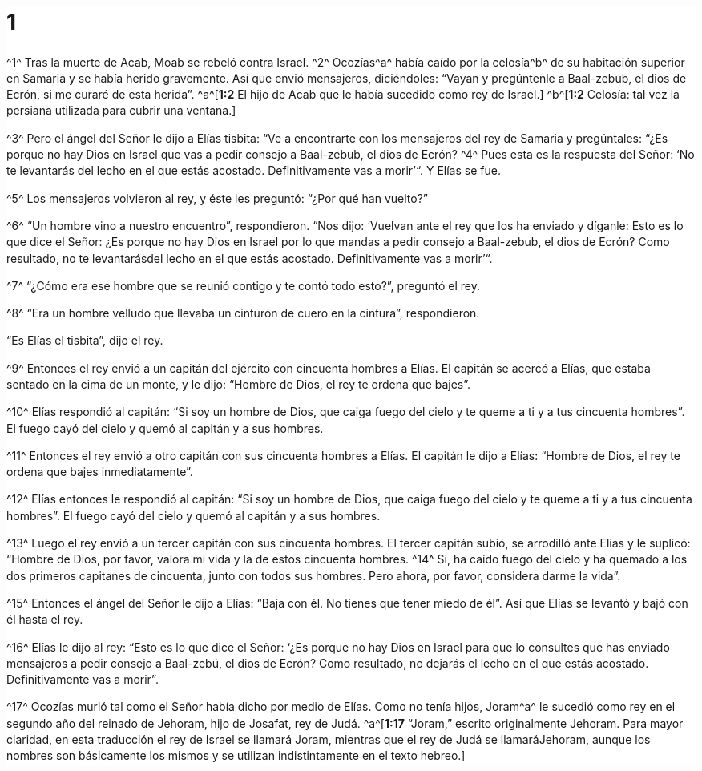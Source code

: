 # 1 
^1^ Tras la muerte de Acab, Moab se rebeló contra Israel. ^2^ Ocozías^a^ había caído por la celosía^b^ de su habitación superior en Samaria y se había herido gravemente. Así que envió mensajeros, diciéndoles: “Vayan y pregúntenle a Baal-zebub, el dios de Ecrón, si me curaré de esta herida”. 
^a^[**1:2** El hijo de Acab que le había sucedido como rey de Israel.] ^b^[**1:2** Celosía: tal vez la persiana utilizada para cubrir una ventana.]

^3^ Pero el ángel del Señor le dijo a Elías tisbita: “Ve a encontrarte con los mensajeros del rey de Samaria y pregúntales: “¿Es porque no hay Dios en Israel que vas a pedir consejo a Baal-zebub, el dios de Ecrón? ^4^ Pues esta es la respuesta del Señor: ‘No te levantarás del lecho en el que estás acostado. Definitivamente vas a morir’“. Y Elías se fue. 

^5^ Los mensajeros volvieron al rey, y éste les preguntó: “¿Por qué han vuelto?” 

^6^ “Un hombre vino a nuestro encuentro”, respondieron. “Nos dijo: ‘Vuelvan ante el rey que los ha enviado y díganle: Esto es lo que dice el Señor: ¿Es porque no hay Dios en Israel por lo que mandas a pedir consejo a Baal-zebub, el dios de Ecrón? Como resultado, no te levantarásdel lecho en el que estás acostado. Definitivamente vas a morir’“. 

^7^ “¿Cómo era ese hombre que se reunió contigo y te contó todo esto?”, preguntó el rey. 

^8^ “Era un hombre velludo que llevaba un cinturón de cuero en la cintura”, respondieron. 

“Es Elías el tisbita”, dijo el rey. 

^9^ Entonces el rey envió a un capitán del ejército con cincuenta hombres a Elías. El capitán se acercó a Elías, que estaba sentado en la cima de un monte, y le dijo: “Hombre de Dios, el rey te ordena que bajes”. 

^10^ Elías respondió al capitán: “Si soy un hombre de Dios, que caiga fuego del cielo y te queme a ti y a tus cincuenta hombres”. El fuego cayó del cielo y quemó al capitán y a sus hombres. 

^11^ Entonces el rey envió a otro capitán con sus cincuenta hombres a Elías. El capitán le dijo a Elías: “Hombre de Dios, el rey te ordena que bajes inmediatamente”. 

^12^ Elías entonces le respondió al capitán: “Si soy un hombre de Dios, que caiga fuego del cielo y te queme a ti y a tus cincuenta hombres”. El fuego cayó del cielo y quemó al capitán y a sus hombres. 

^13^ Luego el rey envió a un tercer capitán con sus cincuenta hombres. El tercer capitán subió, se arrodilló ante Elías y le suplicó: “Hombre de Dios, por favor, valora mi vida y la de estos cincuenta hombres. ^14^ Sí, ha caído fuego del cielo y ha quemado a los dos primeros capitanes de cincuenta, junto con todos sus hombres. Pero ahora, por favor, considera darme la vida”. 

^15^ Entonces el ángel del Señor le dijo a Elías: “Baja con él. No tienes que tener miedo de él”. Así que Elías se levantó y bajó con él hasta el rey. 

^16^ Elías le dijo al rey: “Esto es lo que dice el Señor: ‘¿Es porque no hay Dios en Israel para que lo consultes que has enviado mensajeros a pedir consejo a Baal-zebú, el dios de Ecrón? Como resultado, no dejarás el lecho en el que estás acostado. Definitivamente vas a morir”. 

^17^ Ocozías murió tal como el Señor había dicho por medio de Elías. Como no tenía hijos, Joram^a^ le sucedió como rey en el segundo año del reinado de Jehoram, hijo de Josafat, rey de Judá. 
^a^[**1:17** “Joram,” escrito originalmente Jehoram. Para mayor claridad, en esta traducción el rey de Israel se llamará Joram, mientras que el rey de Judá se llamaráJehoram, aunque los nombres son básicamente los mismos y se utilizan indistintamente en el texto hebreo.]

